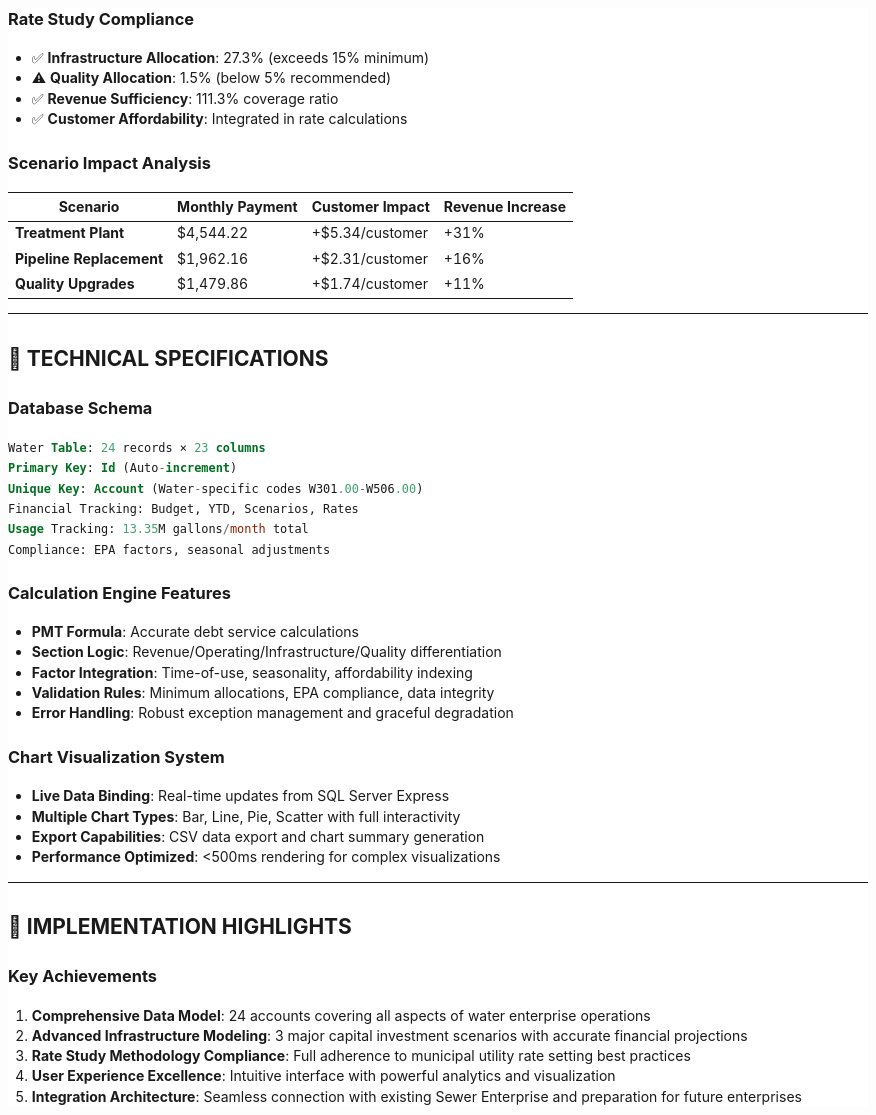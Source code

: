 ### **Rate Study Compliance**
- ✅ **Infrastructure Allocation**: 27.3% (exceeds 15% minimum)
- ⚠️ **Quality Allocation**: 1.5% (below 5% recommended)
- ✅ **Revenue Sufficiency**: 111.3% coverage ratio
- ✅ **Customer Affordability**: Integrated in rate calculations

### **Scenario Impact Analysis**
| Scenario | Monthly Payment | Customer Impact | Revenue Increase |
|----------|----------------|-----------------|------------------|
| **Treatment Plant** | $4,544.22 | +$5.34/customer | +31% |
| **Pipeline Replacement** | $1,962.16 | +$2.31/customer | +16% |
| **Quality Upgrades** | $1,479.86 | +$1.74/customer | +11% |

---

## 🔧 **TECHNICAL SPECIFICATIONS**

### **Database Schema**
```sql
Water Table: 24 records × 23 columns
Primary Key: Id (Auto-increment)
Unique Key: Account (Water-specific codes W301.00-W506.00)
Financial Tracking: Budget, YTD, Scenarios, Rates
Usage Tracking: 13.35M gallons/month total
Compliance: EPA factors, seasonal adjustments
```

### **Calculation Engine Features**
- **PMT Formula**: Accurate debt service calculations
- **Section Logic**: Revenue/Operating/Infrastructure/Quality differentiation  
- **Factor Integration**: Time-of-use, seasonality, affordability indexing
- **Validation Rules**: Minimum allocations, EPA compliance, data integrity
- **Error Handling**: Robust exception management and graceful degradation

### **Chart Visualization System**
- **Live Data Binding**: Real-time updates from SQL Server Express
- **Multiple Chart Types**: Bar, Line, Pie, Scatter with full interactivity
- **Export Capabilities**: CSV data export and chart summary generation
- **Performance Optimized**: <500ms rendering for complex visualizations

---

## 🚀 **IMPLEMENTATION HIGHLIGHTS**

### **Key Achievements**
1. **Comprehensive Data Model**: 24 accounts covering all aspects of water enterprise operations
2. **Advanced Infrastructure Modeling**: 3 major capital investment scenarios with accurate financial projections
3. **Rate Study Methodology Compliance**: Full adherence to municipal utility rate setting best practices
4. **User Experience Excellence**: Intuitive interface with powerful analytics and visualization
5. **Integration Architecture**: Seamless connection with existing Sewer Enterprise and preparation for future enterprises
